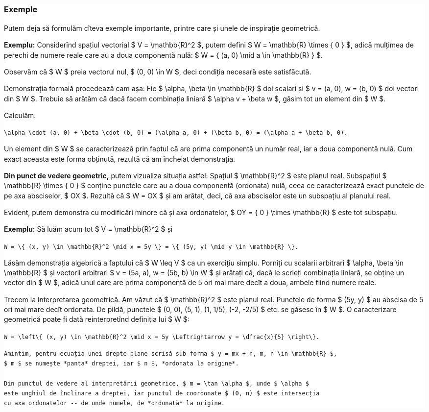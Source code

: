 ### Exemple
Putem deja să formulăm cîteva exemple importante, printre care și unele de inspirație
geometrică.

**Exemplu:** Considerînd spațiul vectorial $ V = \mathbb{R}^2 $, putem defini
$ W = \mathbb{R} \times \{ 0 \} $, adică mulțimea de perechi de numere reale care
au a doua componentă nulă: $ W = \{ (a, 0) \mid a \in \mathbb{R} \} $.

Observăm că $ W $ preia vectorul nul, $ (0, 0) \in W $, deci condiția necesară este
satisfăcută.

Demonstrația formală procedează cam așa: Fie $ \alpha, \beta \in \mathbb{R} $ doi scalari
și $ v = (a, 0), w = (b, 0) $ doi vectori din $ W $. Trebuie să arătăm că dacă
facem combinația liniară $ \alpha v + \beta w $, găsim tot un element din $ W $.

Calculăm:

```{math}
\alpha \cdot (a, 0) + \beta \cdot (b, 0) = (\alpha a, 0) + (\beta b, 0) = (\alpha a + \beta b, 0).
```

Un element din $ W $ se caracterizează prin faptul că are prima componentă un număr real,
iar a doua componentă nulă. Cum exact aceasta este forma obținută, rezultă că am încheiat demonstrația.

**Din punct de vedere geometric,** putem vizualiza situația astfel: Spațiul $ \mathbb{R}^2 $
este planul real. Subspațiul $ \mathbb{R} \times \{ 0 \} $ conține punctele care au a doua
componentă (ordonata) nulă, ceea ce caracterizează exact punctele de pe axa absciselor, $ OX $.
Rezultă că $ W = OX $ și am arătat, deci, că axa absciselor este un subspațiu al planului real.

Evident, putem demonstra cu modificări minore că și axa ordonatelor, $ OY = \{ 0 \} \times \mathbb{R} $
este tot subspațiu.

**Exemplu:** Să luăm acum tot $ V = \mathbb{R}^2 $ și
```{math}
W = \{ (x, y) \in \mathbb{R}^2 \mid x = 5y \} = \{ (5y, y) \mid y \in \mathbb{R} \}.
```

Lăsăm demonstrația algebrică a faptului că $ W \leq V $ ca un exercițiu simplu.
Porniți cu scalarii arbitrari $ \alpha, \beta \in \mathbb{R} $ și vectorii
arbitrari $ v = (5a, a), w = (5b, b) \in W $ și arătați că, dacă le scrieți combinația
liniară, se obține un vector din $ W $, adică unul care are prima componentă de 5 ori mai
mare decît a doua, ambele fiind numere reale.

Trecem la interpretarea geometrică. Am văzut că $ \mathbb{R}^2 $ este planul real.
Punctele de forma $ (5y, y) $ au abscisa de 5 ori mai mare decît ordonata.
De pildă, punctele $ (0, 0), (5, 1), (1, 1/5), (-2, -2/5) $ etc. se găsesc în $ W $.
O caracterizare geometrică poate fi dată reinterpretînd definiția lui $ W $:
```{math}
W = \left\{ (x, y) \in \mathbb{R}^2 \mid x = 5y \Leftrightarrow y = \dfrac{x}{5} \right\}.
```

```{margin}
Amintim, pentru ecuația unei drepte plane scrisă sub forma $ y = mx + n, m, n \in \mathbb{R} $,
$ m $ se numește *panta* dreptei, iar $ n $, *ordonata la origine*. 

Din punctul de vedere al interpretării geometrice, $ m = \tan \alpha $, unde $ \alpha $
este unghiul de înclinare a dreptei, iar punctul de coordonate $ (0, n) $ este intersecția
cu axa ordonatelor -- de unde numele, de *ordonată* la origine.
```
